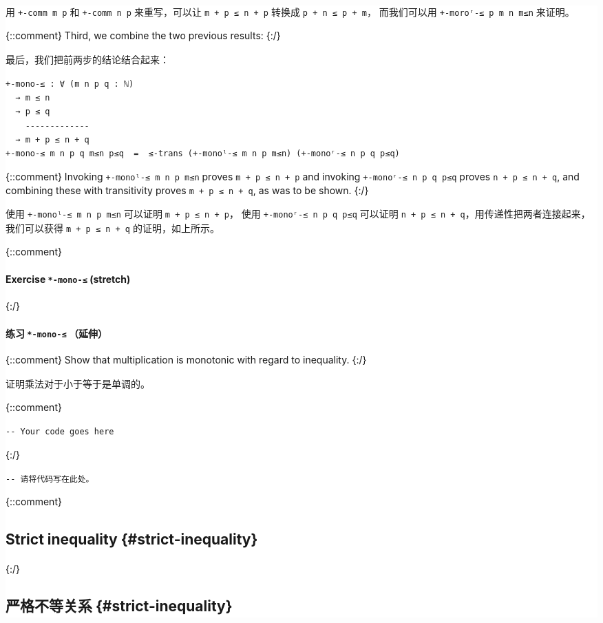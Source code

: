 用 `+-comm m p` 和 `+-comm n p` 来重写，可以让 `m + p ≤ n + p` 转换成 `p + n ≤ p + m`，
而我们可以用 `+-moroʳ-≤ p m n m≤n` 来证明。

{::comment}
Third, we combine the two previous results:
{:/}

最后，我们把前两步的结论结合起来：

```
+-mono-≤ : ∀ (m n p q : ℕ)
  → m ≤ n
  → p ≤ q
    -------------
  → m + p ≤ n + q
+-mono-≤ m n p q m≤n p≤q  =  ≤-trans (+-monoˡ-≤ m n p m≤n) (+-monoʳ-≤ n p q p≤q)
```

{::comment}
Invoking `+-monoˡ-≤ m n p m≤n` proves `m + p ≤ n + p` and invoking
`+-monoʳ-≤ n p q p≤q` proves `n + p ≤ n + q`, and combining these with
transitivity proves `m + p ≤ n + q`, as was to be shown.
{:/}

使用 `+-monoˡ-≤ m n p m≤n` 可以证明 `m + p ≤ n + p`，
使用 `+-monoʳ-≤ n p q p≤q` 可以证明 `n + p ≤ n + q`，用传递性把两者连接起来，
我们可以获得 `m + p ≤ n + q` 的证明，如上所示。

{::comment}
#### Exercise `*-mono-≤` (stretch)
{:/}

#### 练习 `*-mono-≤` （延伸）

{::comment}
Show that multiplication is monotonic with regard to inequality.
{:/}

证明乘法对于小于等于是单调的。

{::comment}
```
-- Your code goes here
```
{:/}

```
-- 请将代码写在此处。
```


{::comment}
## Strict inequality {#strict-inequality}
{:/}

## 严格不等关系 {#strict-inequality}
